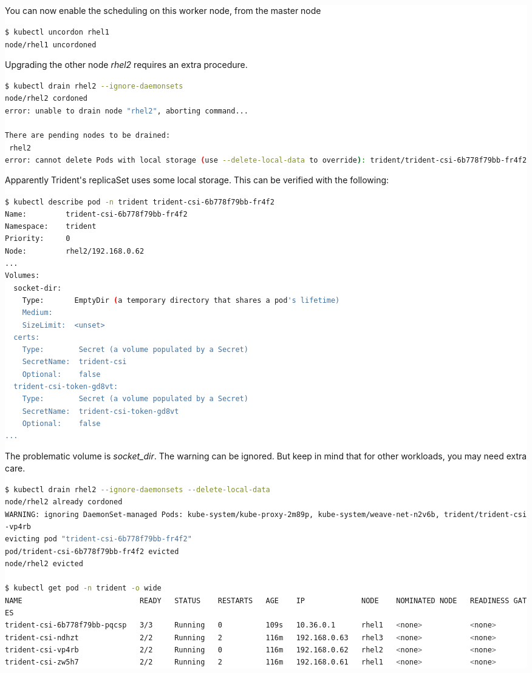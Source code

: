 You can now enable the scheduling on this worker node, from the master node

```bash
$ kubectl uncordon rhel1
node/rhel1 uncordoned
```

Upgrading the other node _rhel2_ requires an extra procedure.  

```bash
$ kubectl drain rhel2 --ignore-daemonsets
node/rhel2 cordoned
error: unable to drain node "rhel2", aborting command...

There are pending nodes to be drained:
 rhel2
error: cannot delete Pods with local storage (use --delete-local-data to override): trident/trident-csi-6b778f79bb-fr4f2
```

Apparently Trident's replicaSet uses some local storage. This can be verified with the following:

```bash
$ kubectl describe pod -n trident trident-csi-6b778f79bb-fr4f2
Name:         trident-csi-6b778f79bb-fr4f2
Namespace:    trident
Priority:     0
Node:         rhel2/192.168.0.62
...
Volumes:
  socket-dir:
    Type:       EmptyDir (a temporary directory that shares a pod's lifetime)
    Medium:
    SizeLimit:  <unset>
  certs:
    Type:        Secret (a volume populated by a Secret)
    SecretName:  trident-csi
    Optional:    false
  trident-csi-token-gd8vt:
    Type:        Secret (a volume populated by a Secret)
    SecretName:  trident-csi-token-gd8vt
    Optional:    false
...
```

The problematic volume is _socket_dir_. The warning can be ignored. But keep in mind that for other workloads, you may need extra care.

```bash
$ kubectl drain rhel2 --ignore-daemonsets --delete-local-data
node/rhel2 already cordoned
WARNING: ignoring DaemonSet-managed Pods: kube-system/kube-proxy-2m89p, kube-system/weave-net-n2v6b, trident/trident-csi-vp4rb
evicting pod "trident-csi-6b778f79bb-fr4f2"
pod/trident-csi-6b778f79bb-fr4f2 evicted
node/rhel2 evicted

$ kubectl get pod -n trident -o wide
NAME                           READY   STATUS    RESTARTS   AGE    IP             NODE    NOMINATED NODE   READINESS GATES
trident-csi-6b778f79bb-pqcsp   3/3     Running   0          109s   10.36.0.1      rhel1   <none>           <none>
trident-csi-ndhzt              2/2     Running   2          116m   192.168.0.63   rhel3   <none>           <none>
trident-csi-vp4rb              2/2     Running   0          116m   192.168.0.62   rhel2   <none>           <none>
trident-csi-zw5h7              2/2     Running   2          116m   192.168.0.61   rhel1   <none>           <none>
```
